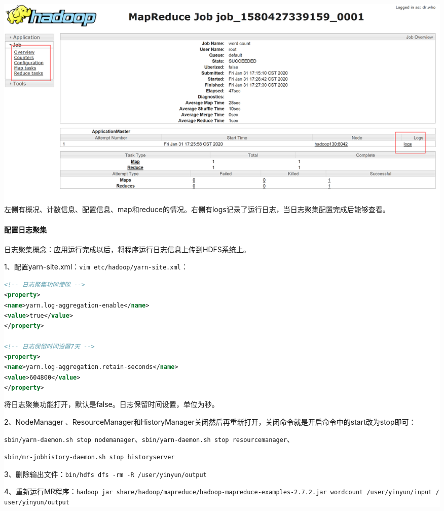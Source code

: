 ![QQ图片20200131095158](.\QQ图片20200131095158.png)

左侧有概况、计数信息、配置信息、map和reduce的情况。右侧有logs记录了运行日志，当日志聚集配置完成后能够查看。

#### 配置日志聚集

日志聚集概念：应用运行完成以后，将程序运行日志信息上传到HDFS系统上。

1、配置yarn-site.xml：`vim etc/hadoop/yarn-site.xml`：

```xml
<!-- 日志聚集功能使能 -->
<property>
<name>yarn.log-aggregation-enable</name>
<value>true</value>
</property>

<!-- 日志保留时间设置7天 -->
<property>
<name>yarn.log-aggregation.retain-seconds</name>
<value>604800</value>
</property>

```

将日志聚集功能打开，默认是false。日志保留时间设置，单位为秒。

2、NodeManager 、ResourceManager和HistoryManager关闭然后再重新打开，关闭命令就是开启命令中的start改为stop即可：

`sbin/yarn-daemon.sh stop nodemanager`、`sbin/yarn-daemon.sh stop resourcemanager`、

`sbin/mr-jobhistory-daemon.sh stop historyserver`

3、删除输出文件：`bin/hdfs dfs -rm -R /user/yinyun/output`

4、重新运行MR程序：`hadoop jar share/hadoop/mapreduce/hadoop-mapreduce-examples-2.7.2.jar wordcount /user/yinyun/input /user/yinyun/output`
